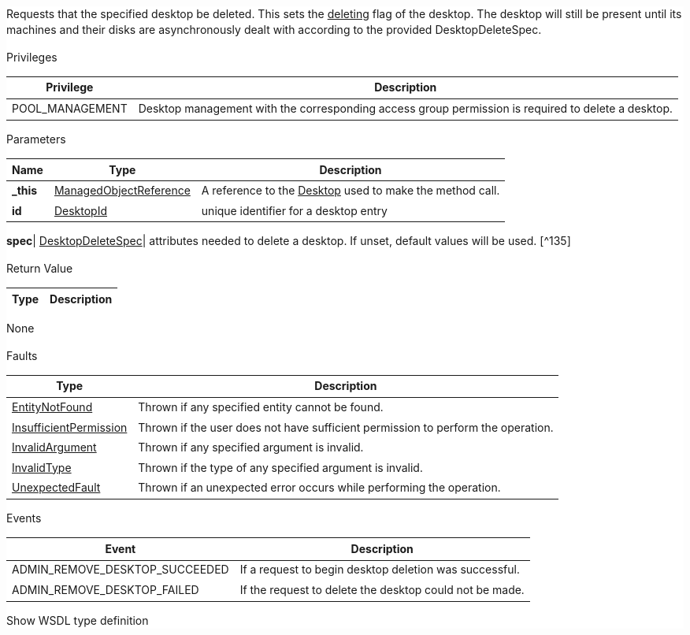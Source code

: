 





Requests that the specified desktop be deleted. This sets the [deleting](vdi.resources.Desktop.DesktopSettings.md#deleting) flag of the desktop. The desktop will still be present until its machines and their disks are asynchronously dealt with according to the provided DesktopDeleteSpec.

Privileges

Privilege |  Description
---|---
POOL_MANAGEMENT|  Desktop management with the corresponding access group permission is required to delete a desktop.



Parameters

Name| Type| Description
---|---|---
**_this**| [ManagedObjectReference](vmodl.ManagedObjectReference.md)|  A reference to the [Desktop](vdi.resources.Desktop.md) used to make the method call.
**id**| [DesktopId](vdi.entity.DesktopId.md)|  unique identifier for a desktop entry

**spec**| [DesktopDeleteSpec](vdi.resources.Desktop.DesktopDeleteSpec.md)|  attributes needed to delete a desktop. If unset, default values will be used. [^135]





Return Value

Type |  Description
---|---
None



Faults

Type |  Description
---|---
[EntityNotFound](vdi.fault.EntityNotFound.md)| Thrown if any specified entity cannot be found.
[InsufficientPermission](vdi.fault.InsufficientPermission.md)| Thrown if the user does not have sufficient permission to perform the operation.
[InvalidArgument](vdi.fault.InvalidArgument.md)| Thrown if any specified argument is invalid.
[InvalidType](vdi.fault.InvalidType.md)| Thrown if the type of any specified argument is invalid.
[UnexpectedFault](vdi.fault.UnexpectedFault.md)| Thrown if an unexpected error occurs while performing the operation.



Events

Event |  Description
---|---
ADMIN_REMOVE_DESKTOP_SUCCEEDED|  If a request to begin desktop deletion was successful.
ADMIN_REMOVE_DESKTOP_FAILED|  If the request to delete the desktop could not be made.

Show WSDL type definition


 [^1]: This property need not be set. [^2]: This property cannot be updated. [^3]: This property must contain only alphanumerics, spaces, underscores, and dashes. The maximum length is 32 characters. [^4]: This property has a maximum length of 400 characters. [^5]: This property has a default value of false. [^6]: This property has a default value of true. [^7]: If specified, this property is limited to letters, numbers, punctuation, spaces, and tabs. [^8]: This property has a minimum value of 1. [^9]: This property is required if maxSessionsType is set to 'LIMITED'. [^10]: This property has a default value of 1. [^11]: This property must contain only alphanumerics, underscores, and dashes. The maximum length is 64 characters. [^12]: This property has a maximum length of 256 characters. [^13]: This property has a maximum length of 1024 characters. [^14]: This property is an unordered array of unique values. [^15]: This property is required if enableAntiAffinityRules is set to true. [^16]: This property has a maximum value of 20. [^17]: This property has a default value of 'DISABLED'. [^18]: This property is required if multiSessionMode is set to 'ENABLED_DEFAULT_OFF', 'ENABLED_DEFAULT_ON', or 'ENABLED_ENFORCED'. [^19]: This property has a default value of 0. [^20]: This property cannot contain ? characters. [^21]: This property must contain the time in 24 hours format. e.g. 14:30. [^22]: This property must be in the form hh:mm in 24 hours format. [^23]: This property is required if customizationType is set to 'NONE'. [^24]: This property is required if customizationType is set to 'SYS_PREP'. [^25]: This property is required if customizationType is set to 'QUICK_PREP'. [^26]: This property is required if type is set to 'MANUAL'. [^27]: This property is required if type is set to 'RDS'. [^28]: This property has a default value of 'DESKTOP'. [^29]: This property is required if type is set to 'AUTOMATED'. [^30]: This property has a default value of ['PCOIP', 'RDP', 'BLAST']. [^31]: This property is required if operation is set to 'INITIAL_PUBLISH', 'SCHEDULE_PUSH_IMAGE', 'CANCEL_SCHEDULED_PUSH_IMAGE', or 'INFRASTRUCTURE_CHANGE'. [^32]: This property is required if operation is set to 'SCHEDULE_PUSH_IMAGE'. [^33]: For Instant clone desktops this setting can only be set to ALWAYS_POWERED_ON. [^34]: This property has a default value of 'TAKE_NO_POWER_ACTION'. [^35]: This property has a default value of 'NEVER'. [^36]: This property has a default value of 120. [^37]: This property is required if automaticLogoffPolicy is set to 'AFTER'. [^38]: This is applicable for automated desktops with virtual machines names based on pattern naming. This is not applicable for desktops that are using specified naming since dynamic creation and deletion of VMs is not supported. [^39]: For Instant clone desktops this setting can only be set to DELETE. [^40]: This property is required if refreshOsDiskAfterLogoff is set to 'EVERY'. [^41]: This property has a maximum value of 100. [^42]: This property is required if refreshOsDiskAfterLogoff is set to 'AT_SIZE'. [^43]: This property has a default value of 'AFTER'. [^44]: This property is required if emptySessionTimeoutPolicy is set to 'AFTER'. [^45]: This property has a default value of 10. [^46]: This property has a minimum value of 10. [^47]: This property is required if preLaunchSessionTimeoutPolicy is set to 'AFTER'. [^48]: This property has a default value of 'DEFAULT'. [^49]: This property has a default value of 'BLOCK_ACCESS'. [^50]: This property is required if source is set to 'VIRTUAL_CENTER'. [^51]: For Instant clone desktops this setting can only be set to false. [^52]: This property is required if overrideGlobalSetting is set to true. [^53]: This property is required if enabled is set to true. [^54]: This property is required if maxLabelType is set to 'LIMITED'. [^55]: This property has a default value of 4096. [^56]: This property has a minimum value of 512. [^57]: This property is required if redirectDisposableFiles is set to true. [^58]: This property has a default value of Auto. [^59]: This property must be single letters from D to Z or the word Auto. [^60]: This property is required if redirectDisposableFiles is set to true. [^61]: This property has a default value of 96. [^62]: This property has a minimum value of 64. [^63]: This property has a maximum value of 512. [^64]: This property is required if renderer3D is set to 'AUTOMATIC', 'SOFTWARE', or 'HARDWARE'. [^65]: This property has a default value of 2. [^66]: This property has a maximum value of 4. [^67]: This property is required if renderer3D is set to 'AUTOMATIC', 'SOFTWARE', 'HARDWARE', or 'DISABLED'. [^68]: This property has a default value of 'WUXGA'. [^69]: This property is required if renderer3D is set to 'AUTOMATIC', 'SOFTWARE', 'HARDWARE', or 'DISABLED'. [^70]: This property must contain only alphanumerics and dashes. It must contain at least one alpha character. It may also optionally contain a numeric placement token {n} or {n:fixed=#}. If the pattern does not specify the numeric placement token, the maximum length is 14 characters. [^71]: This property has a default value of 'UP_FRONT'. [^72]: This property has a minimum value of 0. [^73]: This property is required if provisioningTime is set to 'ON_DEMAND'. [^74]: This property is required if redirectWindowsProfile is set to true. [^75]: This property is required if useSeparateDatastoresPersistentAndOSDisks is set to true. [^76]: This property has a default value of 2048. [^77]: This property has a minimum value of 128. [^78]: This property has a default value of D. [^79]: This property is required if reclaimVmDiskSpace is set to true. [^80]: This property must contain only alphanumerics and dashes. It must contain at least one alpha character. The maximum length is 15 characters. [^81]: This property is required if userAssignment is set to 'DEDICATED'. [^82]: Fast NFS Clones (VAAI) will be unavailable if the Replica disks are stored separately from the OS disks. [^83]: Datastores with file system type VVOL will also be unavailable if the Replica disks are stored separately from the OS disks. [^84]: This setting is applicable to both View Composer and Instant clone engine sourced desktops. [^85]: For Instant clone desktops, this can be modified only if there are no current operations ( [operation](vdi.resources.Desktop.InstantCloneProvisioningStatusData.md#operation) is NONE). [^86]: This property is required if useSeparateDatastoresReplicaAndOSDisks is set to true. [^87]: For Instant clone desktops, this setting can only be set to false. [^88]: This is applicable only to Virtual Center, View Composer, or Instant Clone Engine sourced manual or automatic desktops. [^89]: If true, VirtualCenter.StorageAcceleratorData#enabled must also be enabled. [^90]: This value cannot be updated for Instant Clone Engine sourced desktops. [^91]: This property has a default value of 'OS_DISKS'. [^92]: This property is required if useViewStorageAccelerator is set to true. [^93]: This property has a default value of 7. [^94]: This property has a maximum value of 999. [^95]: For Instant clone desktops, this setting can only be set to UNBOUNDED. [^96]: This property has a default value of 'CONSERVATIVE'. [^97]: This property has a default value of 'VM'. [^98]: For Instant clone desktops only it can be only a cluster and not a host. [^99]: For Instant clone desktops, this can be modified only if there are no current operations ( [operation](vdi.resources.Desktop.InstantCloneProvisioningStatusData.md#operation) is NONE). [^100]: If the naming method is PATTERN, this value must be less than [minNumberOfMachines](vdi.resources.Desktop.PatternNamingSettings.md#minNumberOfMachines). If the naming method is SPECIFIED and this is a create, this value must be less than the number of specified names. If the naming method is SPECIFIED and this value is updated, it must be less than the total number of existing machines in the desktop. The above checks are not done if this value is 0. [^101]: For Full clone desktops, if Storage DRS cluster is used then it can only have one element. [^102]: This property is required if namingMethod is set to 'PATTERN'. [^103]: This property is required if namingMethod is set to 'SPECIFIED'. [^104]: For Instant clone desktops, this setting can only be set to PATTERN. [^105]: License is not applied to the system. [^106]: Applied license is expired. [^107]: Applied license does not have instant clone feature enabled. [^108]: This parameter is an update map based on [DesktopInfo](vdi.resources.Desktop.DesktopInfo.md 'DesktopInfo'). [^109]: Both instant and linked clones share the same base image and use less storage space than full virtual machines. [^110]: The user profile for both types clones can be redirected to persistent disks that will be unaffected by OS updates and refreshes. [^111]: This property has a default value of 'PCOIP'. [^112]: This property is required if enableGRIDvGPUs is set to true. [^113]: This property has a default value of 'LIMITED'. [^114]: This property is required if operation is set to 'INITIAL_PUBLISH', 'CANCEL_SCHEDULED_MAINTENANCE', or 'INFRASTRUCTURE_CHANGE'. [^115]: This property has a maximum value of 100. [^116]: This property has a maximum value of 150. [^117]: This property is required if useCustomScript is set to false. [^118]: This property is required if maintenanceMode is set to 'RECURRING'. [^119]: This property has a maximum value of 31. [^120]: This property is required if maintenancePeriod is set to 'WEEKLY' or 'MONTHLY'. [^121]: This property has a default value of 'NEVER'. [^122]: This property is required if disconnectedSessionTimeoutPolicy is set to 'AFTER'. [^123]: This property has a minimum value of 10. [^124]: This property has a default value of 'VM'. [^125]: For Instant clone farms only it can be only a cluster and not a host. [^126]: For Instant clone farms, this can be modified only if there are no current operations ( [operation](vdi.resources.Farm.InstantCloneProvisioningStatusData.md#operation) is NONE).
 [^133]: This property has a default value of "AFTER." [^134]: This property has a default value of "UNCONFIGURED". [^135]: This parameter need not be set. [^136]: This parameter is an update map based on [RoleInfo](vdi.users.Role.RoleInfo.md "RoleInfo"). [^137]: This parameter is an update map based on [SecondaryCredentialsInfo](vdi.users.SecondaryCredentials.SecondaryCredentialsInfo.md "SecondaryCredentialsInfo"). [^138]: This property is required if hybridLogonConfig is set to "password". [^139]: This property has a maximum value of 65535. [^140]: This property must be a valid IP address or DNS name. [^141]: This property must be a valid DNS name. [^142]: This parameter is an update map based on [ADDomainInfo](vdi.utils.ADDomain.ADDomainInfo.md "ADDomainInfo"). [^143]: This property must not be empty and has a maximum length of 256 characters. [^144]: Image management stream is in AVAILABLE or PARTIALLY_AVAILABLE state. [^145]: There is at least one image management version in AVAILABLE or PARTIALLY_AVAILABLE state for this stream. [^146]: There is at least one image management tag associated with the image management version. [^147]: This parameter is an update map based on [ImageManagementStreamInfo](vdi.utils.imagemanagement.ImageManagementStream.ImageManagementStreamInfo.md "ImageManagementStreamInfo"). [^148]: This property must contain only alphanumerics, underscores and dashes. The maximum length is 64 characters. [^149]: This parameter is an update map based on [ImageManagementTagInfo](vdi.utils.imagemanagement.ImageManagementTag.ImageManagementTagInfo.md "ImageManagementTagInfo"). [^150]: This property must contain only alphanumerics, dot, underscores, and dashes. The maximum length is 64 characters. [^151]: This parameter is an update map based on [ImageManagementVersionInfo](vdi.utils.imagemanagement.ImageManagementVersion.ImageManagementVersionInfo.md "ImageManagementVersionInfo"). [^152]: This property must not be empty and has a maximum length of 256 characters. [^153]: This parameter is an update map based on [InstantCloneEngineDomainAdministratorInfo](vdi.utils.InstantCloneEngineDomainAdministrator.InstantCloneEngineDomainAdministratorInfo.md "InstantCloneEngineDomainAdministratorInfo"). [^154]: This property is required if logCollectorComponentType is set to "CONNECTION_SERVER". [^155]: This property is required if logCollectorComponentType is set to "AGENT_RDS". [^156]: This property is required if logCollectorComponentType is set to "AGENT_RDS". [^157]: This property has a default value of ["DEFAULT"]. [^158]: This property is required if reset is set to false. [^159]: Contains null for which the request is processed successfully. [^160]: [LogCollectorFault](vdi.fault.LogCollectorFault.md) for failed ones. [^161]: Contains array of [LogCollectorTaskInfo](vdi.utils.logcollector.LogCollector.LogCollectorTaskInfo.md) for which the request is processed successfully. [^162]: All available log collector task information is returned if no parameter used. [^163]: Log collector task information for specified user returned if parameter used. [^164]: This property has a default value of 5. [^165]: If the [type](vdi.utils.Validator.ValidationSpec.md#type) is "MACHINE", then the naming pattern for the machines will be validated. [^166]: This parameter is an update map based on [ViewComposerDomainAdministratorInfo](vdi.utils.viewcomposer.ViewComposerDomainAdministrator.ViewComposerDomainAdministratorInfo.md "ViewComposerDomainAdministratorInfo"). [^167]: This data object must be updated as a whole. [^168]: This property is required if source is set to "VIEW_COMPOSER" or "INSTANT_CLONE_ENGINE". [^169]: This property is required if source is set to "FULL_CLONE". [^170]: This value will be considered only in case of Dedicated Linked Pool. [^171]: It will be ignored for other Pools and Farms. [^172]: This property is required if isPersistent is set to true. [^173]: Applicable only in case of Linked Clones and Instant Clones. [^174]: Set to true only in case of DEDICATED LINKED_CLONE Pool. [^175]: It will be ignored in case of Farms and other Pools. [^176]: This property has a default value of 1024. [^177]: This property has a minimum value of 100. [^178]: This property has a maximum value of 32768. [^179]: This property is required if viewComposerType is set to "LOCAL_TO_VC" or "STANDALONE". [^180]: This property has a default value of "GENERAL". [^181]: This property cannot contain forward slashes. [^182]: This parameter is an update map based on [ApplicationInfo](vdi.resources.Application.ApplicationInfo.md "ApplicationInfo"). [^183]: This property has a default value of "NO_CONTROL". [^184]: This property has a default value of "AFTER". [^185]: This property must be single letters from D to Z. [^186]: This parameter is an update map based on [FarmInfo](vdi.resources.Farm.FarmInfo.md "FarmInfo"). [^187]: For Instant clone farms, this can be modified only if there are no current operations ( [operation](vdi.resources.Farm.InstantCloneProvisioningStatusData.md#operation) is NONE). [^188]: This parameter is an update map based on [RoleInfo](vdi.users.Role.RoleInfo.md "RoleInfo"). [^189]: This property has a maximum value of 65535. [^190]: This parameter is an update map based on [ADDomainInfo](vdi.utils.ADDomain.ADDomainInfo.md "ADDomainInfo"). [^191]: This parameter is an update map based on [ImageManagementAssetInfo](vdi.utils.imagemanagement.ImageManagementAsset.ImageManagementAssetInfo.md "ImageManagementAssetInfo").
 [^192]: This property is required if configured is set to true. [^193]: For Instant clone desktops, this setting can only be set to false. [^194]: This parameter is an update map based on [MachineInfo](vdi.resources.Machine.MachineInfo.md "MachineInfo"). [^195]: This parameter is an update map based on [PersistentDiskInfo](vdi.resources.PersistentDisk.PersistentDiskInfo.md "PersistentDiskInfo"). [^196]: This property must contain only alphanumerics, underscores, and dashes. It must contain at least one alpha character. The maximum length is 15 characters. [^197]: This property has a default value of 1000. [^198]: This parameter is an update map based on [RDSServerInfo](vdi.resources.RDSServer.RDSServerInfo.md "RDSServerInfo"). [^199]: Admin user has single role which is of type either HELP_DESK_ADMIN or HELP_DESK_ADMIN_READ_ONLY. [^200]: This parameter is an update map based on [PoliciesSettings](vdi.users.Policies.PoliciesSettings.md "PoliciesSettings"). [^201]: This property is required if allowPCoIPHardwareAcceleration is set to "Allow". [^202]: This property is required if logCollectorComponentType is set to "AGENT". [^203]: This property is required if type is set to "APPLICATION". [^204]: This property is required if type is set to "DESKTOP". [^205]: This parameter is an update map based on [URLRedirectionInfo](vdi.infrastructure.URLRedirection.URLRedirectionInfo.md "URLRedirectionInfo"). [^206]: This property has a default value of 20. [^207]: This property has a default value of 50. [^208]: This property has a default value of 12. [^209]: This parameter is an update map based on [VirtualCenterInfo](vdi.infrastructure.VirtualCenter.VirtualCenterInfo.md "VirtualCenterInfo"). [^210]: [user](vdi.resources.Desktop.SpecifiedName.md#user) is provided. [^211]: [enabled](vdi.resources.Desktop.DesktopSettings.md#enabled) is false. [^212]: [supportedSessionType](vdi.resources.Desktop.DesktopSettings.md#supportedSessionType) is not "DESKTOP". [^213]: [globalEntitlement](vdi.resources.Desktop.GlobalEntitlementData.md#globalEntitlement) is set. [^214]: [userAssignment](vdi.resources.Desktop.UserAssignment.md#userAssignment) is "DEDICATED" and [automaticAssignment](vdi.resources.Desktop.UserAssignment.md#automaticAssignment) is false. [^215]: Local entitlements are configured. [^216]: Any of the machines in the pool have users assigned. [^217]: [connectionServerRestrictions](vdi.resources.Desktop.DesktopSettings.md#connectionServerRestrictions) is not set. [^218]: [type](vdi.resources.Desktop.DesktopSpec.md#type) is MANUAL. [^219]: This parameter is an update map based on [MachineInfo](vdi.resources.Machine.MachineInfo.md "MachineInfo"). [^220]: Admin user has single role which is of type either HELP_DESK_ADMIN or HELP_DESK_ADMIN_READ_ONLY. [^221]: [DesktopId](vdi.entity.DesktopId.md). [^222]: [GlobalApplicationEntitlementId](vdi.entity.GlobalApplicationEntitlementId.md). [^223]: [GlobalEntitlementId](vdi.entity.GlobalEntitlementId.md). [^224]: [URLRedirectionId](vdi.entity.URLRedirectionId.md). [^225]: [ServerSpec](vdi.utils.Certificate.ServerSpec.md). [^226]: [SAMLAuthenticatorServerData](vdi.infrastructure.SAMLAuthenticator.ServerData.md). [^227]: This property is a set of entries with unique "key" members. [^228]: This parameter is an update map based on [GlobalApplicationEntitlementInfo](vdi.federation.GlobalApplicationEntitlement.GlobalApplicationEntitlementInfo.md "GlobalApplicationEntitlementInfo"). [^229]: This parameter is an update map based on [GlobalEntitlementInfo](vdi.federation.GlobalEntitlement.GlobalEntitlementInfo.md "GlobalEntitlementInfo"). [^230]: This parameter is an update map based on [PodInfo](vdi.federation.Pod.PodInfo.md "PodInfo"). [^231]: This parameter is an update map based on [PodFederationInfo](vdi.federation.PodFederation.PodFederationInfo.md "PodFederationInfo"). [^232]: This parameter is an update map based on [SiteInfo](vdi.federation.Site.SiteInfo.md "SiteInfo"). [^233]: This property has a default value of "CONNECTION_SERVER_DOMAIN". [^234]: When all of the secure gateways (HTTP(S)/PCOIP/BLAST) are enabled, this field denotes the maximum load of connections allowed for the connection server. Once the number of connections to this connection server reaches this value, the subsequent connections from the horizon client will be blocked by secure gateway. [^235]: The application is missing in all the machines of the desktop. [^236]: Desktop do not have any provisioned machines. [^237]: One or more server(s) is either in WARNING or ERROR (not exceeding the predefined threshold) state. [^238]: The RDSServers in this Farm present a mix of both known and unknown load preferences. [^239]: For dedicated assignment desktop, it is the number of assigned machine count. [^240]: For floating assignment desktop, it is the summation of the connected and disconnected sessions. [^241]: For dedicated assignments, it is the total number of assigned machine count. [^242]: For floating assignments, it will be sum of all the connected and disconnected sessions. [^243]: This property is required if thumbprintAccepted is set to false. [^244]: This property is required if thumbprintAccepted is set to false. [^245]: This parameter is an update map based on [CEIPInfo](vdi.infrastructure.CEIP.CEIPInfo.md "CEIPInfo"). [^246]: This parameter is an update map based on [CertificateSSOConnectorInfo](vdi.infrastructure.CertificateSSOConnector.CertificateSSOConnectorInfo.md "CertificateSSOConnectorInfo"). [^247]: This property has a maximum value of 59. [^248]: This property is required if hostRedirection is set to true. [^249]: This parameter is an update map based on [ConnectionServerInfo](vdi.infrastructure.ConnectionServer.ConnectionServerInfo.md "ConnectionServerInfo"). [^250]: This property is required if radiusEnabled is set to true. [^251]: This property is required if samlSupport is set to "ENABLED" or "REQUIRED". [^252]: This property is required if samlSupport is set to "MULTI_ENABLED" or "MULTI_REQUIRED". [^253]: This property has a maximum value of 1440. [^254]: This property has a default value of 21. [^255]: This property has a minimum value of 14. [^256]: This property is required if workspaceOneModeEnabled is set to true. [^257]: This property has a default value of "SUCCESS". [^258]: This property is required if eventDatabaseSet is set to true. [^259]: This property must start with a letter, may only contain letters, numbers, and the characters @, $, #, and _, and may not be longer than 6 characters. [^260]: This property has a maximum value of 3. [^261]: This property has a default value of 2000. [^262]: This property has a maximum value of 7. [^263]: This parameter is an update map based on [EventDatabaseInfo](vdi.infrastructure.EventDatabase.EventDatabaseInfo.md "EventDatabaseInfo"). [^264]: One of [version](vdi.infrastructure.GlobalSettings.ClientData.md#version), [blockSpecificVersions](vdi.infrastructure.GlobalSettings.ClientData.md#blockSpecificVersions), [warnSpecificVersions](vdi.infrastructure.GlobalSettings.ClientData.md#warnSpecificVersions) is mandatory. [^265]: Only one of [version](vdi.infrastructure.GlobalSettings.ClientData.md#version) or [blockSpecificVersions](vdi.infrastructure.GlobalSettings.ClientData.md#blockSpecificVersions) can be set. [^266]: This property cannot be used for [type](vdi.infrastructure.GlobalSettings.ClientData.md#type) "WINSTORE", "HTMLACCESS". [^267]: This property has a maximum length of 128 characters. [^268]: This property accepts all characters including new line with a maximum length of 1024 characters. [^269]: This property has a default value of 60. [^270]: This property has a default value of "TIMEOUT_AFTER". [^271]: This property has a default value of 600. [^272]: This property has a minimum value of 5. [^273]: This property is required if clientMaxSessionTimePolicy is set to "TIMEOUT_AFTER". [^274]: This property has a default value of 15. [^275]: This property is required if clientIdleSessionTimeoutPolicy is set to "TIMEOUT_AFTER". [^276]: This property has a default value of 1200. [^277]: This property is required if desktopSSOTimeoutPolicy is set to "DISABLE_AFTER". [^278]: This property has a default value of "ALWAYS_ENABLED". [^279]: This property is required if applicationSSOTimeoutPolicy is set to "DISABLE_AFTER". [^280]: This property has a maximum value of 4320. [^281]: This property is required if displayWarningBeforeForcedLogoff is set to true. [^282]: If set true, UI clients should show a "Remember me" check box option on the login page. [^283]: If set false, UI clients should not show the "Remember me" check box option on the login page. [^284]: This property has a default value of 30. [^285]: This property has a maximum value of 30. [^286]: This property has a default value of Your virtual session is going to be logged off. Please save your work. [^287]: This property has a default value of Your session has expired. Please re-connect to the portal and restart the session. [^288]: This property has a default value of Attention. [^289]: This property is required if displayPreLoginAdminBanner is set to true. [^290]: This parameter is an update map based on [GlobalSettingsInfo](vdi.infrastructure.GlobalSettings.GlobalSettingsInfo.md "GlobalSettingsInfo"). [^291]: This parameter is an update map based on [GSSAPIAuthenticatorInfo](vdi.infrastructure.GSSAPIAuthenticator.GSSAPIAuthenticatorInfo.md "GSSAPIAuthenticatorInfo"). [^292]: This parameter is an update map based on [NetworkProxyConfigurationDetail](vdi.infrastructure.NetworkProxyConfiguration.NetworkProxyConfigurationDetail.md "NetworkProxyConfigurationDetail"). [^293]: This property is required if networkAutoProxy is set to false. [^294]: This property has a maximum length of 50 characters. [^295]: This property has a maximum length of 20 characters. [^296]: This parameter is an update map based on [RADIUSAuthenticatorInfo](vdi.infrastructure.RADIUSAuthenticator.RADIUSAuthenticatorInfo.md "RADIUSAuthenticatorInfo"). [^297]: This property has a maximum length of 32 characters. [^298]: This parameter is an update map based on [SAMLAuthenticatorInfo](vdi.infrastructure.SAMLAuthenticator.SAMLAuthenticatorInfo.md "SAMLAuthenticatorInfo"). [^299]: This property has a default value of "DYNAMIC". [^300]: This property is required if authenticatorType is set to "DYNAMIC". [^301]: This property is required if authenticatorType is set to "STATIC". [^302]: This parameter is an update map based on [SecurityServerInfo](vdi.infrastructure.SecurityServer.SecurityServerInfo.md "SecurityServerInfo"). [^303]: This parameter is an update map based on [SyslogInfo](vdi.infrastructure.Syslog.SyslogInfo.md "SyslogInfo"). [^304]: When all of the secure gateways (HTTP(S)/PCOIP/BLAST) are enabled, this field denotes the maximum load of connections allowed for the connection server. Once the number of connections to this connection server reaches this value, the subsequent connections from the horizon client will be blocked by secure gateway. [^305]: When none of the secure gateways(HTTP(S)/PCOIP/BLAST) are enabled, sessionThreshold value will not be set. [^306]: This property has a default value of "BOTH". [^307]: This property has a default value of On proceeding, you agree that you fully comply with the laws of this organisation. [^308]: This property is required if triggerMode is set to "ENABLE_ALWAYS" or "REQUIRE_ALWAYS". [^309]: For those pods running on older version(before 7.12.0), the values for [numHostedSessions](vdi.health.Monitoring.PodSessionCounter.md#numHostedSessions) and [numBrokeredSessions](vdi.health.Monitoring.PodSessionCounter.md#numBrokeredSessions) will not be set. [^310]: When there is at least one Pod running on older version(before 7.12.0), numBrokeredSessions for all the pods will not be set. [^311]: [ApplicationId](vdi.entity.ApplicationId.md). [^312]: When none of the secure gateways(HTTP(S)/PCOIP/BLAST) are enabled, sessionThreshold value will not be set.